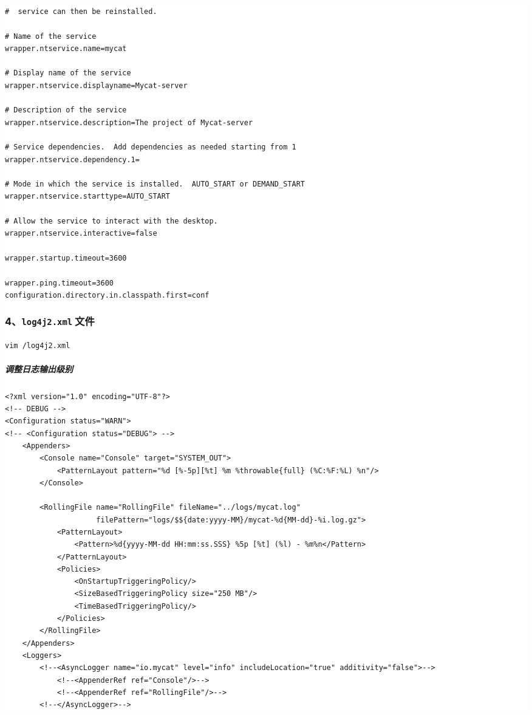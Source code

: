 	#  service can then be reinstalled.

	# Name of the service
	wrapper.ntservice.name=mycat

	# Display name of the service
	wrapper.ntservice.displayname=Mycat-server

	# Description of the service
	wrapper.ntservice.description=The project of Mycat-server

	# Service dependencies.  Add dependencies as needed starting from 1
	wrapper.ntservice.dependency.1=

	# Mode in which the service is installed.  AUTO_START or DEMAND_START
	wrapper.ntservice.starttype=AUTO_START

	# Allow the service to interact with the desktop.
	wrapper.ntservice.interactive=false

	wrapper.startup.timeout=3600

	wrapper.ping.timeout=3600
	configuration.directory.in.classpath.first=conf
### 4、`log4j2.xml` 文件 ###
	vim /log4j2.xml
##### 调整日志输出级别 #####
	<?xml version="1.0" encoding="UTF-8"?>
	<!-- DEBUG -->
	<Configuration status="WARN">
	<!-- <Configuration status="DEBUG"> -->
		<Appenders>
			<Console name="Console" target="SYSTEM_OUT">
				<PatternLayout pattern="%d [%-5p][%t] %m %throwable{full} (%C:%F:%L) %n"/>
			</Console>

			<RollingFile name="RollingFile" fileName="../logs/mycat.log"
						 filePattern="logs/$${date:yyyy-MM}/mycat-%d{MM-dd}-%i.log.gz">
				<PatternLayout>
					<Pattern>%d{yyyy-MM-dd HH:mm:ss.SSS} %5p [%t] (%l) - %m%n</Pattern>
				</PatternLayout>
				<Policies>
					<OnStartupTriggeringPolicy/>
					<SizeBasedTriggeringPolicy size="250 MB"/>
					<TimeBasedTriggeringPolicy/>
				</Policies>
			</RollingFile>
		</Appenders>
		<Loggers>
			<!--<AsyncLogger name="io.mycat" level="info" includeLocation="true" additivity="false">-->
				<!--<AppenderRef ref="Console"/>-->
				<!--<AppenderRef ref="RollingFile"/>-->
			<!--</AsyncLogger>-->